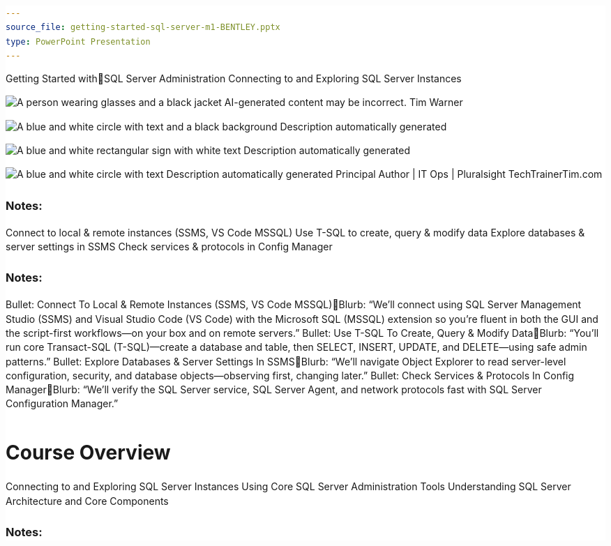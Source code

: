 ```yaml
---
source_file: getting-started-sql-server-m1-BENTLEY.pptx
type: PowerPoint Presentation
---
```



Getting Started withSQL Server Administration
Connecting to and Exploring SQL Server Instances

![A person wearing glasses and a black jacket AI-generated content may be incorrect.](PicturePlaceholder10.jpg)
Tim Warner

![A blue and white circle with text and a black background Description automatically generated](Picture10.jpg)

![A blue and white rectangular sign with white text Description automatically generated](Picture12.jpg)

![A blue and white circle with text Description automatically generated](Picture9.jpg)
Principal Author  |  IT Ops  |  Pluralsight
TechTrainerTim.com

### Notes:


Connect to local & remote instances (SSMS, VS Code MSSQL)
Use T-SQL to create, query & modify data
Explore databases & server settings in SSMS
Check services & protocols in Config Manager

### Notes:

Bullet: Connect To Local & Remote Instances (SSMS, VS Code MSSQL)Blurb: “We’ll connect using SQL Server Management Studio (SSMS) and Visual Studio Code (VS Code) with the Microsoft SQL (MSSQL) extension so you’re fluent in both the GUI and the script-first workflows—on your box and on remote servers.”
Bullet: Use T-SQL To Create, Query & Modify DataBlurb: “You’ll run core Transact-SQL (T-SQL)—create a database and table, then SELECT, INSERT, UPDATE, and DELETE—using safe admin patterns.”
Bullet: Explore Databases & Server Settings In SSMSBlurb: “We’ll navigate Object Explorer to read server-level configuration, security, and database objects—observing first, changing later.”
Bullet: Check Services & Protocols In Config ManagerBlurb: “We’ll verify the SQL Server service, SQL Server Agent, and network protocols fast with SQL Server Configuration Manager.”



# Course Overview

Connecting to and Exploring SQL Server Instances
Using Core SQL Server Administration Tools
Understanding SQL Server Architecture and Core Components

### Notes:

